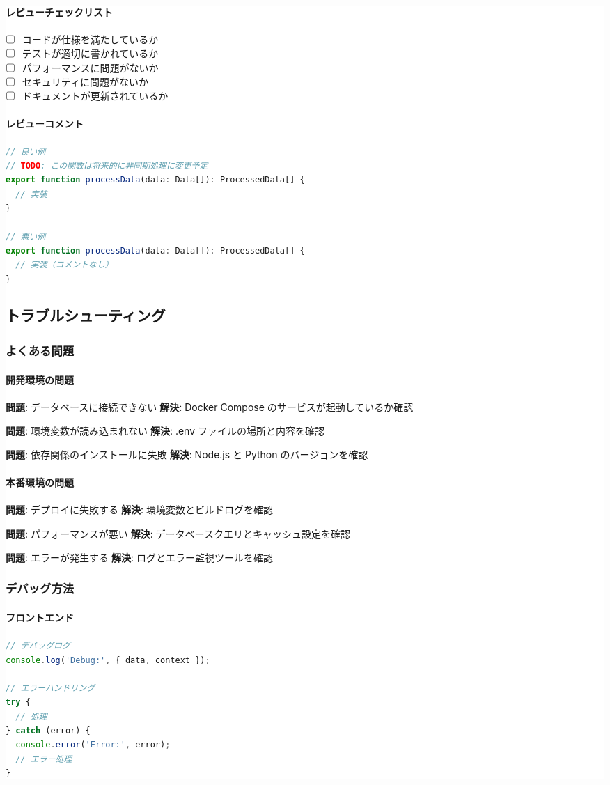 #### レビューチェックリスト

- [ ] コードが仕様を満たしているか
- [ ] テストが適切に書かれているか
- [ ] パフォーマンスに問題がないか
- [ ] セキュリティに問題がないか
- [ ] ドキュメントが更新されているか

#### レビューコメント

```typescript
// 良い例
// TODO: この関数は将来的に非同期処理に変更予定
export function processData(data: Data[]): ProcessedData[] {
  // 実装
}

// 悪い例
export function processData(data: Data[]): ProcessedData[] {
  // 実装（コメントなし）
}
```

## トラブルシューティング

### よくある問題

#### 開発環境の問題

**問題**: データベースに接続できない
**解決**: Docker Compose のサービスが起動しているか確認

**問題**: 環境変数が読み込まれない
**解決**: .env ファイルの場所と内容を確認

**問題**: 依存関係のインストールに失敗
**解決**: Node.js と Python のバージョンを確認

#### 本番環境の問題

**問題**: デプロイに失敗する
**解決**: 環境変数とビルドログを確認

**問題**: パフォーマンスが悪い
**解決**: データベースクエリとキャッシュ設定を確認

**問題**: エラーが発生する
**解決**: ログとエラー監視ツールを確認

### デバッグ方法

#### フロントエンド

```typescript
// デバッグログ
console.log('Debug:', { data, context });

// エラーハンドリング
try {
  // 処理
} catch (error) {
  console.error('Error:', error);
  // エラー処理
}
```
